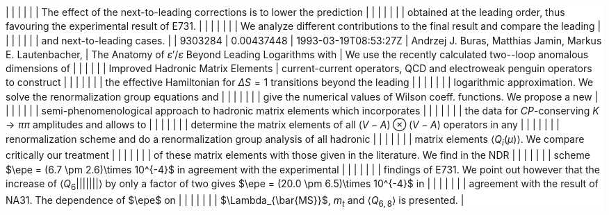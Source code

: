 |            |            |                      |                                                                                |                                                                          |   The effect of the next-to-leading corrections is to lower the prediction      |
|            |            |                      |                                                                                |                                                                          | obtained at the leading order, thus favouring the experimental result of E731.  |
|            |            |                      |                                                                                |                                                                          | We analyze different contributions to the final result and compare the leading  |
|            |            |                      |                                                                                |                                                                          | and next-to-leading cases.                                                      |
|    9303284 | 0.00437448 | 1993-03-19T08:53:27Z | Andrzej J. Buras, Matthias Jamin, Markus E. Lautenbacher,                      | The Anatomy of $\varepsilon'/\varepsilon$ Beyond Leading Logarithms with | We use the recently calculated two--loop anomalous dimensions of                |
|            |            |                      |                                                                                |   Improved Hadronic Matrix Elements                                      | current-current operators, QCD and electroweak penguin operators to construct   |
|            |            |                      |                                                                                |                                                                          | the effective Hamiltonian for $\Delta S=1$ transitions beyond the leading       |
|            |            |                      |                                                                                |                                                                          | logarithmic approximation. We solve the renormalization group equations and     |
|            |            |                      |                                                                                |                                                                          | give the numerical values of Wilson coeff. functions. We propose a new          |
|            |            |                      |                                                                                |                                                                          | semi-phenomenological approach to hadronic matrix elements which incorporates   |
|            |            |                      |                                                                                |                                                                          | the data for $CP$-conserving $K \rightarrow \pi\pi$ amplitudes and allows to    |
|            |            |                      |                                                                                |                                                                          | determine the matrix elements of all $(V-A)\otimes (V-A)$ operators in any      |
|            |            |                      |                                                                                |                                                                          | renormalization scheme and do a renormalization group analysis of all hadronic  |
|            |            |                      |                                                                                |                                                                          | matrix elements $\langle Q_i(\mu) \rangle$. We compare critically our treatment |
|            |            |                      |                                                                                |                                                                          | of these matrix elements with those given in the literature. We find in the NDR |
|            |            |                      |                                                                                |                                                                          | scheme $\epe = (6.7 \pm 2.6)\times 10^{-4}$ in agreement with the experimental  |
|            |            |                      |                                                                                |                                                                          | findings of E731. We point out however that the increase of $\langle Q_6        |
|            |            |                      |                                                                                |                                                                          | \rangle$ by only a factor of two gives $\epe = (20.0 \pm 6.5)\times 10^{-4}$ in |
|            |            |                      |                                                                                |                                                                          | agreement with the result of NA31. The dependence of $\epe$ on                  |
|            |            |                      |                                                                                |                                                                          | $\Lambda_{\bar{MS}}$, $m_t$ and $\langle Q_{6,8} \rangle$ is presented.         |